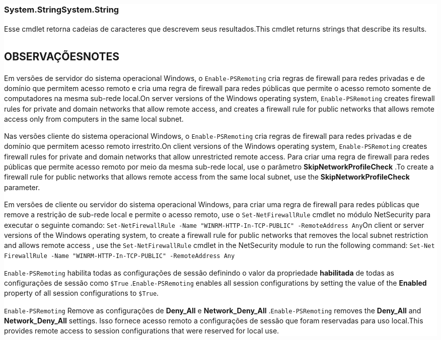 ### <span data-ttu-id="2e9f1-194">System.String</span><span class="sxs-lookup"><span data-stu-id="2e9f1-194">System.String</span></span>

<span data-ttu-id="2e9f1-195">Esse cmdlet retorna cadeias de caracteres que descrevem seus resultados.</span><span class="sxs-lookup"><span data-stu-id="2e9f1-195">This cmdlet returns strings that describe its results.</span></span>

## <span data-ttu-id="2e9f1-196">OBSERVAÇÕES</span><span class="sxs-lookup"><span data-stu-id="2e9f1-196">NOTES</span></span>

<span data-ttu-id="2e9f1-197">Em versões de servidor do sistema operacional Windows, o `Enable-PSRemoting` cria regras de firewall para redes privadas e de domínio que permitem acesso remoto e cria uma regra de firewall para redes públicas que permite o acesso remoto somente de computadores na mesma sub-rede local.</span><span class="sxs-lookup"><span data-stu-id="2e9f1-197">On server versions of the Windows operating system, `Enable-PSRemoting` creates firewall rules for private and domain networks that allow remote access, and creates a firewall rule for public networks that allows remote access only from computers in the same local subnet.</span></span>

<span data-ttu-id="2e9f1-198">Nas versões cliente do sistema operacional Windows, o `Enable-PSRemoting` cria regras de firewall para redes privadas e de domínio que permitem acesso remoto irrestrito.</span><span class="sxs-lookup"><span data-stu-id="2e9f1-198">On client versions of the Windows operating system, `Enable-PSRemoting` creates firewall rules for private and domain networks that allow unrestricted remote access.</span></span> <span data-ttu-id="2e9f1-199">Para criar uma regra de firewall para redes públicas que permite acesso remoto por meio da mesma sub-rede local, use o parâmetro **SkipNetworkProfileCheck** .</span><span class="sxs-lookup"><span data-stu-id="2e9f1-199">To create a firewall rule for public networks that allows remote access from the same local subnet, use the **SkipNetworkProfileCheck** parameter.</span></span>

<span data-ttu-id="2e9f1-200">Em versões de cliente ou servidor do sistema operacional Windows, para criar uma regra de firewall para redes públicas que remove a restrição de sub-rede local e permite o acesso remoto, use o `Set-NetFirewallRule` cmdlet no módulo NetSecurity para executar o seguinte comando: `Set-NetFirewallRule -Name "WINRM-HTTP-In-TCP-PUBLIC" -RemoteAddress Any`</span><span class="sxs-lookup"><span data-stu-id="2e9f1-200">On client or server versions of the Windows operating system, to create a firewall rule for public networks that removes the local subnet restriction and allows remote access , use the `Set-NetFirewallRule` cmdlet in the NetSecurity module to run the following command: `Set-NetFirewallRule -Name "WINRM-HTTP-In-TCP-PUBLIC" -RemoteAddress Any`</span></span>

<span data-ttu-id="2e9f1-201">`Enable-PSRemoting` habilita todas as configurações de sessão definindo o valor da propriedade **habilitada** de todas as configurações de sessão como `$True` .</span><span class="sxs-lookup"><span data-stu-id="2e9f1-201">`Enable-PSRemoting` enables all session configurations by setting the value of the **Enabled** property of all session configurations to `$True`.</span></span>

<span data-ttu-id="2e9f1-202">`Enable-PSRemoting` Remove as configurações de **Deny_All** e **Network_Deny_All** .</span><span class="sxs-lookup"><span data-stu-id="2e9f1-202">`Enable-PSRemoting` removes the **Deny_All** and **Network_Deny_All** settings.</span></span> <span data-ttu-id="2e9f1-203">Isso fornece acesso remoto a configurações de sessão que foram reservadas para uso local.</span><span class="sxs-lookup"><span data-stu-id="2e9f1-203">This provides remote access to session configurations that were reserved for local use.</span></span>
